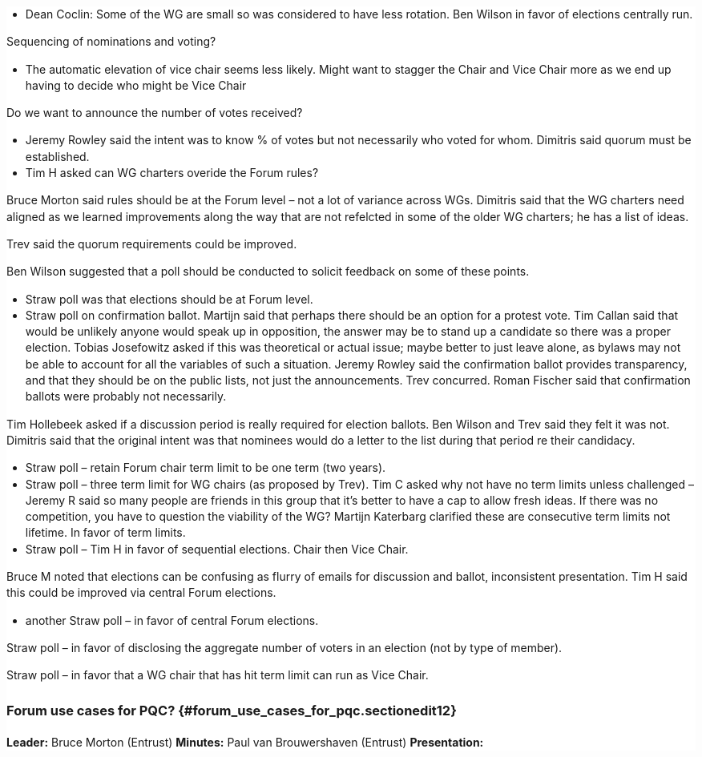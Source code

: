 - Dean Coclin: Some of the WG are small so was considered to have less rotation. Ben Wilson in favor of elections centrally run.

Sequencing of nominations and voting?

- The automatic elevation of vice chair seems less likely. Might want to stagger the Chair and Vice Chair more as we end up having to decide who might be Vice Chair

Do we want to announce the number of votes received?

- Jeremy Rowley said the intent was to know % of votes but not necessarily who voted for whom. Dimitris said quorum must be established.
- Tim H asked can WG charters overide the Forum rules?

Bruce Morton said rules should be at the Forum level – not a lot of variance across WGs. Dimitris said that the WG charters need aligned as we learned improvements along the way that are not refelcted in some of the older WG charters; he has a list of ideas.

Trev said the quorum requirements could be improved.

Ben Wilson suggested that a poll should be conducted to solicit feedback on some of these points.

- Straw poll was that elections should be at Forum level.
- Straw poll on confirmation ballot. Martijn said that perhaps there should be an option for a protest vote. Tim Callan said that would be unlikely anyone would speak up in opposition, the answer may be to stand up a candidate so there was a proper election. Tobias Josefowitz asked if this was theoretical or actual issue; maybe better to just leave alone, as bylaws may not be able to account for all the variables of such a situation. Jeremy Rowley said the confirmation ballot provides transparency, and that they should be on the public lists, not just the announcements. Trev concurred. Roman Fischer said that confirmation ballots were probably not necessarily.

Tim Hollebeek asked if a discussion period is really required for election ballots. Ben Wilson and Trev said they felt it was not. Dimitris said that the original intent was that nominees would do a letter to the list during that period re their candidacy.

- Straw poll – retain Forum chair term limit to be one term (two years).
- Straw poll – three term limit for WG chairs (as proposed by Trev). Tim C asked why not have no term limits unless challenged – Jeremy R said so many people are friends in this group that it’s better to have a cap to allow fresh ideas. If there was no competition, you have to question the viability of the WG? Martijn Katerbarg clarified these are consecutive term limits not lifetime. In favor of term limits.
- Straw poll – Tim H in favor of sequential elections. Chair then Vice Chair.

Bruce M noted that elections can be confusing as flurry of emails for discussion and ballot, inconsistent presentation. Tim H said this could be improved via central Forum elections.

- another Straw poll – in favor of central Forum elections.

Straw poll – in favor of disclosing the aggregate number of voters in an election (not by type of member).

Straw poll – in favor that a WG chair that has hit term limit can run as Vice Chair.

### Forum use cases for PQC? {#forum_use_cases_for_pqc.sectionedit12}

**Leader:** Bruce Morton (Entrust)
**Minutes:** Paul van Brouwershaven (Entrust)
**Presentation:**
